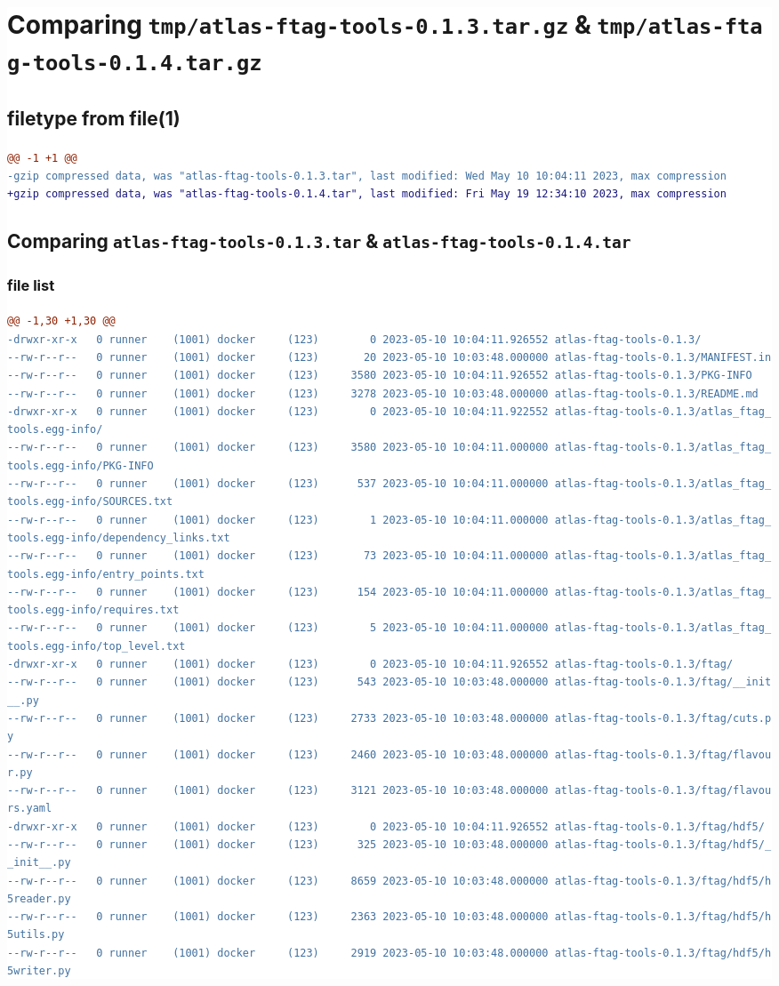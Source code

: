# Comparing `tmp/atlas-ftag-tools-0.1.3.tar.gz` & `tmp/atlas-ftag-tools-0.1.4.tar.gz`

## filetype from file(1)

```diff
@@ -1 +1 @@
-gzip compressed data, was "atlas-ftag-tools-0.1.3.tar", last modified: Wed May 10 10:04:11 2023, max compression
+gzip compressed data, was "atlas-ftag-tools-0.1.4.tar", last modified: Fri May 19 12:34:10 2023, max compression
```

## Comparing `atlas-ftag-tools-0.1.3.tar` & `atlas-ftag-tools-0.1.4.tar`

### file list

```diff
@@ -1,30 +1,30 @@
-drwxr-xr-x   0 runner    (1001) docker     (123)        0 2023-05-10 10:04:11.926552 atlas-ftag-tools-0.1.3/
--rw-r--r--   0 runner    (1001) docker     (123)       20 2023-05-10 10:03:48.000000 atlas-ftag-tools-0.1.3/MANIFEST.in
--rw-r--r--   0 runner    (1001) docker     (123)     3580 2023-05-10 10:04:11.926552 atlas-ftag-tools-0.1.3/PKG-INFO
--rw-r--r--   0 runner    (1001) docker     (123)     3278 2023-05-10 10:03:48.000000 atlas-ftag-tools-0.1.3/README.md
-drwxr-xr-x   0 runner    (1001) docker     (123)        0 2023-05-10 10:04:11.922552 atlas-ftag-tools-0.1.3/atlas_ftag_tools.egg-info/
--rw-r--r--   0 runner    (1001) docker     (123)     3580 2023-05-10 10:04:11.000000 atlas-ftag-tools-0.1.3/atlas_ftag_tools.egg-info/PKG-INFO
--rw-r--r--   0 runner    (1001) docker     (123)      537 2023-05-10 10:04:11.000000 atlas-ftag-tools-0.1.3/atlas_ftag_tools.egg-info/SOURCES.txt
--rw-r--r--   0 runner    (1001) docker     (123)        1 2023-05-10 10:04:11.000000 atlas-ftag-tools-0.1.3/atlas_ftag_tools.egg-info/dependency_links.txt
--rw-r--r--   0 runner    (1001) docker     (123)       73 2023-05-10 10:04:11.000000 atlas-ftag-tools-0.1.3/atlas_ftag_tools.egg-info/entry_points.txt
--rw-r--r--   0 runner    (1001) docker     (123)      154 2023-05-10 10:04:11.000000 atlas-ftag-tools-0.1.3/atlas_ftag_tools.egg-info/requires.txt
--rw-r--r--   0 runner    (1001) docker     (123)        5 2023-05-10 10:04:11.000000 atlas-ftag-tools-0.1.3/atlas_ftag_tools.egg-info/top_level.txt
-drwxr-xr-x   0 runner    (1001) docker     (123)        0 2023-05-10 10:04:11.926552 atlas-ftag-tools-0.1.3/ftag/
--rw-r--r--   0 runner    (1001) docker     (123)      543 2023-05-10 10:03:48.000000 atlas-ftag-tools-0.1.3/ftag/__init__.py
--rw-r--r--   0 runner    (1001) docker     (123)     2733 2023-05-10 10:03:48.000000 atlas-ftag-tools-0.1.3/ftag/cuts.py
--rw-r--r--   0 runner    (1001) docker     (123)     2460 2023-05-10 10:03:48.000000 atlas-ftag-tools-0.1.3/ftag/flavour.py
--rw-r--r--   0 runner    (1001) docker     (123)     3121 2023-05-10 10:03:48.000000 atlas-ftag-tools-0.1.3/ftag/flavours.yaml
-drwxr-xr-x   0 runner    (1001) docker     (123)        0 2023-05-10 10:04:11.926552 atlas-ftag-tools-0.1.3/ftag/hdf5/
--rw-r--r--   0 runner    (1001) docker     (123)      325 2023-05-10 10:03:48.000000 atlas-ftag-tools-0.1.3/ftag/hdf5/__init__.py
--rw-r--r--   0 runner    (1001) docker     (123)     8659 2023-05-10 10:03:48.000000 atlas-ftag-tools-0.1.3/ftag/hdf5/h5reader.py
--rw-r--r--   0 runner    (1001) docker     (123)     2363 2023-05-10 10:03:48.000000 atlas-ftag-tools-0.1.3/ftag/hdf5/h5utils.py
--rw-r--r--   0 runner    (1001) docker     (123)     2919 2023-05-10 10:03:48.000000 atlas-ftag-tools-0.1.3/ftag/hdf5/h5writer.py
```